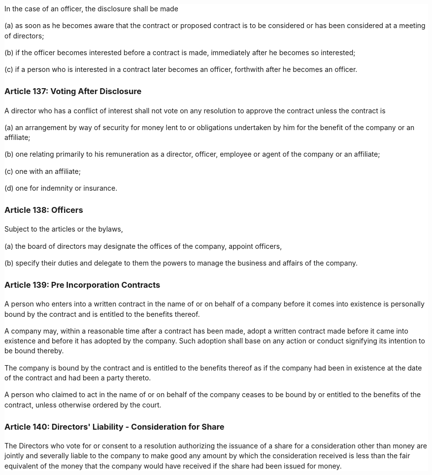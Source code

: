 In the case of an officer, the disclosure shall be made

(a) as soon as he becomes aware that the contract or proposed contract is to be considered or has been considered at a meeting of directors;

(b) if the officer becomes interested before a contract is made, immediately after he becomes so interested;

(c) if a person who is interested in a contract later becomes an officer, forthwith after he becomes an officer.

### Article 137: Voting After Disclosure

A director who has a conflict of interest shall not vote on any resolution to approve the contract unless the contract is

(a) an arrangement by way of security for money lent to or obligations undertaken by him for the benefit of the company or an affiliate;

(b) one relating primarily to his remuneration as a director, officer, employee or agent of the company or an affiliate;

(c) one with an affiliate;

(d) one for indemnity or insurance.

### Article 138: Officers

Subject to the articles or the bylaws,

(a) the board of directors may designate the offices of the company, appoint officers,

(b) specify their duties and delegate to them the powers to manage the business and affairs of the company.

### Article 139: Pre Incorporation Contracts

A person who enters into a written contract in the name of or on behalf of a company before it comes into existence is personally bound by the contract and is entitled to the benefits thereof.

A company may, within a reasonable time after a contract has been made, adopt a written contract made before it came into existence and before it has adopted by the company. Such adoption shall base on any action or conduct signifying its intention to be bound thereby.

The company is bound by the contract and is entitled to the benefits thereof as if the company had been in existence at the date of the contract and had been a party thereto.

A person who claimed to act in the name of or on behalf of the company ceases to be bound by or entitled to the benefits of the contract, unless otherwise ordered by the court.

### Article 140: Directors' Liability - Consideration for Share

The Directors who vote for or consent to a resolution authorizing the issuance of a share for a consideration other than money are jointly and severally liable to the company to make good any amount by which the consideration received is less than the fair equivalent of the money that the company would have received if the share had been issued for money.
